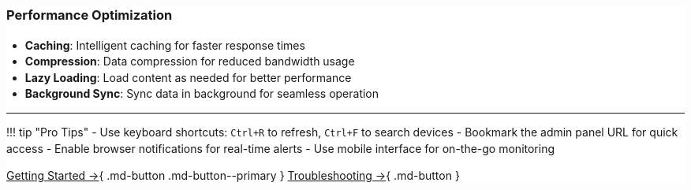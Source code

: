 ### Performance Optimization
- **Caching**: Intelligent caching for faster response times
- **Compression**: Data compression for reduced bandwidth usage
- **Lazy Loading**: Load content as needed for better performance
- **Background Sync**: Sync data in background for seamless operation

---

!!! tip "Pro Tips"
    - Use keyboard shortcuts: `Ctrl+R` to refresh, `Ctrl+F` to search devices
    - Bookmark the admin panel URL for quick access
    - Enable browser notifications for real-time alerts
    - Use mobile interface for on-the-go monitoring

[Getting Started →](getting-started/index.md){ .md-button .md-button--primary }
[Troubleshooting →](troubleshooting.md){ .md-button }
